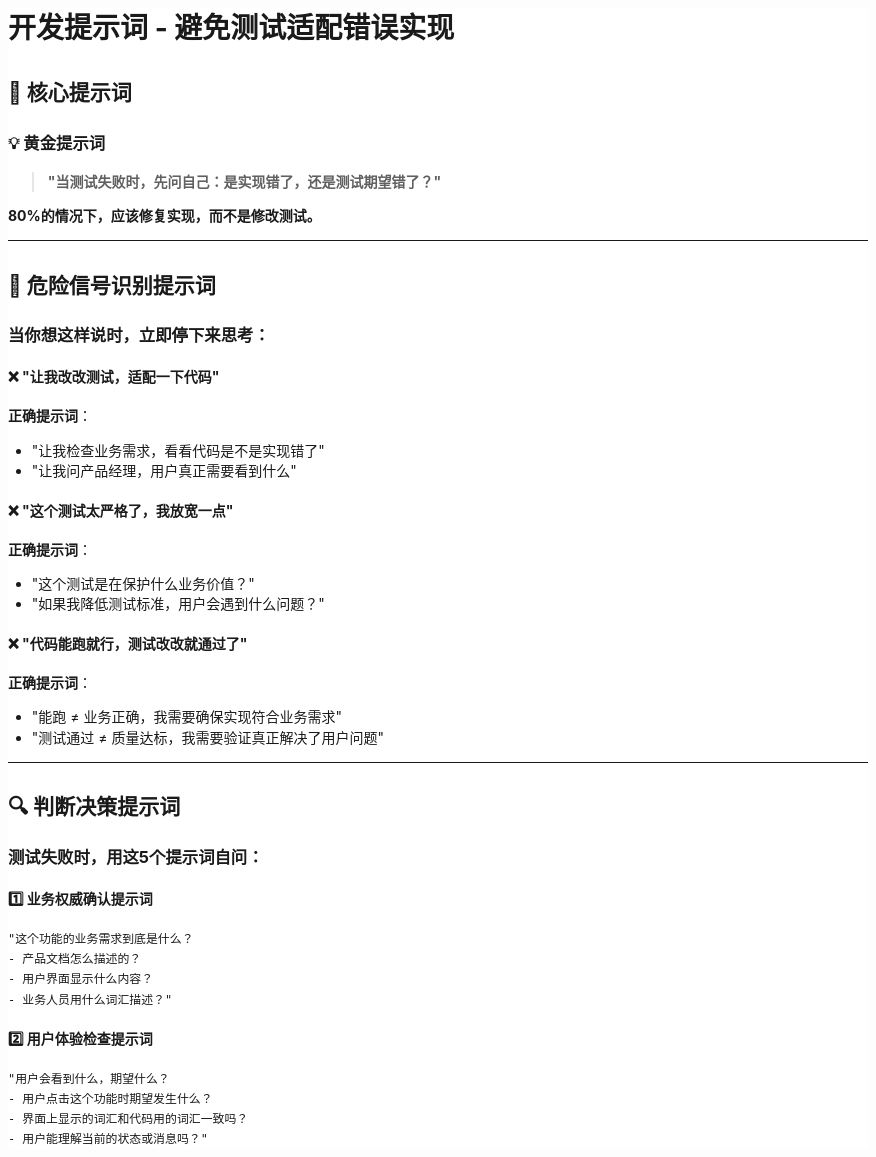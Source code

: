 # 开发提示词 - 避免测试适配错误实现

## 🎯 核心提示词

### 💡 **黄金提示词**
> **"当测试失败时，先问自己：是实现错了，还是测试期望错了？"**

**80%的情况下，应该修复实现，而不是修改测试。**

---

## 🚨 **危险信号识别提示词**

### 当你想这样说时，立即停下来思考：

#### ❌ **"让我改改测试，适配一下代码"**
**正确提示词**：
- "让我检查业务需求，看看代码是不是实现错了"
- "让我问产品经理，用户真正需要看到什么"

#### ❌ **"这个测试太严格了，我放宽一点"**
**正确提示词**：
- "这个测试是在保护什么业务价值？"
- "如果我降低测试标准，用户会遇到什么问题？"

#### ❌ **"代码能跑就行，测试改改就通过了"**
**正确提示词**：
- "能跑 ≠ 业务正确，我需要确保实现符合业务需求"
- "测试通过 ≠ 质量达标，我需要验证真正解决了用户问题"

---

## 🔍 **判断决策提示词**

### 测试失败时，用这5个提示词自问：

#### 1️⃣ **业务权威确认提示词**
```
"这个功能的业务需求到底是什么？
- 产品文档怎么描述的？
- 用户界面显示什么内容？
- 业务人员用什么词汇描述？"
```

#### 2️⃣ **用户体验检查提示词**
```
"用户会看到什么，期望什么？
- 用户点击这个功能时期望发生什么？
- 界面上显示的词汇和代码用的词汇一致吗？
- 用户能理解当前的状态或消息吗？"
```
